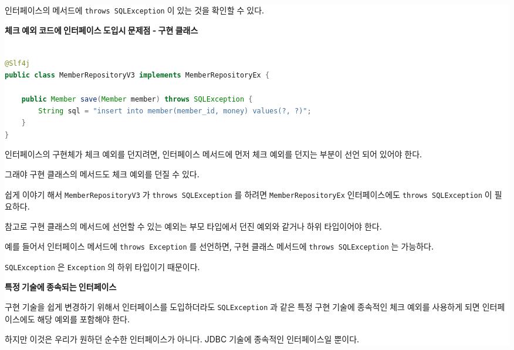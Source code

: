 인터페이스의 메서드에 `throws SQLException` 이 있는 것을 확인할 수 있다.

**체크 예외 코드에 인터페이스 도입시 문제점 - 구현 클래스**

```java

@Slf4j
public class MemberRepositoryV3 implements MemberRepositoryEx {

    public Member save(Member member) throws SQLException {
        String sql = "insert into member(member_id, money) values(?, ?)";
    }
}
```

인터페이스의 구현체가 체크 예외를 던지려면, 인터페이스 메서드에 먼저 체크 예외를 던지는 부분이 선언 되어 있어야 한다.

그래야 구현 클래스의 메서드도 체크 예외를 던질 수 있다.

쉽게 이야기 해서 `MemberRepositoryV3` 가 `throws SQLException` 를 하려면 `MemberRepositoryEx` 인터페이스에도 `throws SQLException` 이 필요하다.

참고로 구현 클래스의 메서드에 선언할 수 있는 예외는 부모 타입에서 던진 예외와 같거나 하위 타입이어야 한다.

예를 들어서 인터페이스 메서드에 `throws Exception` 를 선언하면, 구현 클래스 메서드에 `throws SQLException` 는 가능하다.

`SQLException` 은 `Exception` 의 하위 타입이기 때문이다.

**특정 기술에 종속되는 인터페이스**

구현 기술을 쉽게 변경하기 위해서 인터페이스를 도입하더라도 `SQLException` 과 같은 특정 구현 기술에 종속적인 체크 예외를 사용하게 되면 인터페이스에도 해당 예외를 포함해야 한다.

하지만 이것은 우리가 원하던 순수한 인터페이스가 아니다. JDBC 기술에 종속적인 인터페이스일 뿐이다.

